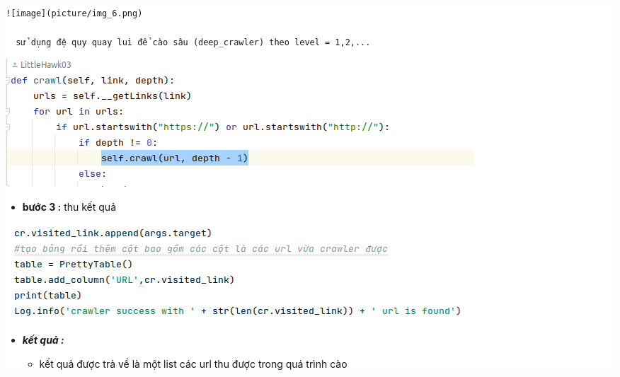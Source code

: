     ![image](picture/img_6.png)
   
      sử dụng đệ quy quay lui để cào sâu (deep_crawler) theo level = 1,2,...
  
   ![image](picture/img_7.png)

   - **bước 3 :** thu kết quả
  
   ![image](picture/img_8.png)

- **_kết quả :_**
 
  - kết quả được trả về là một list các url thu được trong quá trình cào